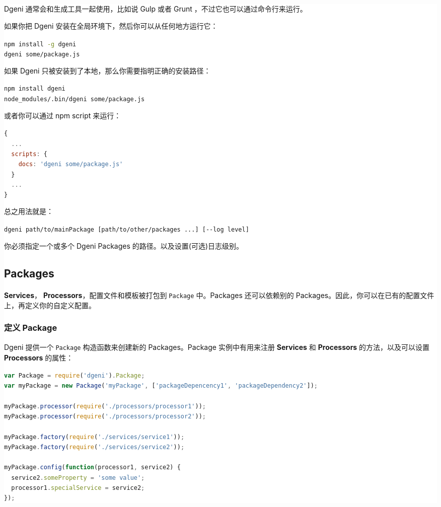 Dgeni 通常会和生成工具一起使用，比如说 Gulp 或者 Grunt ，不过它也可以通过命令行来运行。

如果你把 Dgeni 安装在全局环境下，然后你可以从任何地方运行它：

```bash
npm install -g dgeni
dgeni some/package.js
```

如果 Dgeni 只被安装到了本地，那么你需要指明正确的安装路径：

```bash
npm install dgeni
node_modules/.bin/dgeni some/package.js
```

或者你可以通过 npm script 来运行：

```js
{
  ...
  scripts: {
    docs: 'dgeni some/package.js'
  }
  ...
}
```


总之用法就是：


```bash
dgeni path/to/mainPackage [path/to/other/packages ...] [--log level]
```

你必须指定一个或多个 Dgeni Packages 的路径。以及设置(可选)日志级别。


## Packages

**Services**， **Processors**，配置文件和模板被打包到 `Package` 中。Packages
 还可以依赖别的 Packages。因此，你可以在已有的配置文件上，再定义你的自定义配置。

### 定义 Package

Dgeni 提供一个 `Package` 构造函数来创建新的 Packages。Package 实例中有用来注册 **Services** 和
**Processors** 的方法，以及可以设置 **Processors** 的属性：

```js
var Package = require('dgeni').Package;
var myPackage = new Package('myPackage', ['packageDepencency1', 'packageDependency2']);

myPackage.processor(require('./processors/processor1'));
myPackage.processor(require('./processors/processor2'));

myPackage.factory(require('./services/service1'));
myPackage.factory(require('./services/service2'));

myPackage.config(function(processor1, service2) {
  service2.someProperty = 'some value';
  processor1.specialService = service2;
});
```
